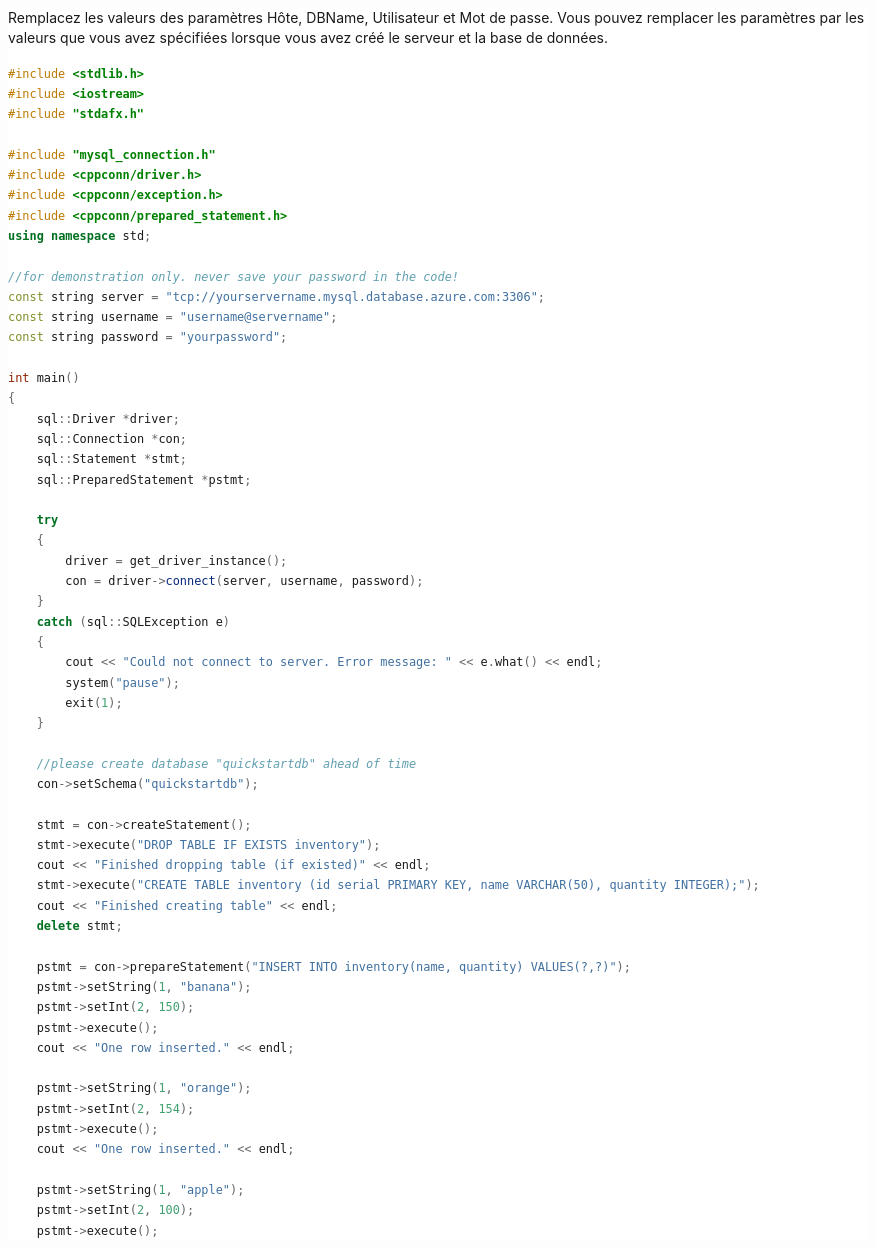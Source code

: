 Remplacez les valeurs des paramètres Hôte, DBName, Utilisateur et Mot de passe. Vous pouvez remplacer les paramètres par les valeurs que vous avez spécifiées lorsque vous avez créé le serveur et la base de données. 

```c++
#include <stdlib.h>
#include <iostream>
#include "stdafx.h"

#include "mysql_connection.h"
#include <cppconn/driver.h>
#include <cppconn/exception.h>
#include <cppconn/prepared_statement.h>
using namespace std;

//for demonstration only. never save your password in the code!
const string server = "tcp://yourservername.mysql.database.azure.com:3306";
const string username = "username@servername";
const string password = "yourpassword";

int main()
{
    sql::Driver *driver;
    sql::Connection *con;
    sql::Statement *stmt;
    sql::PreparedStatement *pstmt;

    try
    {
        driver = get_driver_instance();
        con = driver->connect(server, username, password);
    }
    catch (sql::SQLException e)
    {
        cout << "Could not connect to server. Error message: " << e.what() << endl;
        system("pause");
        exit(1);
    }

    //please create database "quickstartdb" ahead of time
    con->setSchema("quickstartdb");

    stmt = con->createStatement();
    stmt->execute("DROP TABLE IF EXISTS inventory");
    cout << "Finished dropping table (if existed)" << endl;
    stmt->execute("CREATE TABLE inventory (id serial PRIMARY KEY, name VARCHAR(50), quantity INTEGER);");
    cout << "Finished creating table" << endl;
    delete stmt;

    pstmt = con->prepareStatement("INSERT INTO inventory(name, quantity) VALUES(?,?)");
    pstmt->setString(1, "banana");
    pstmt->setInt(2, 150);
    pstmt->execute();
    cout << "One row inserted." << endl;

    pstmt->setString(1, "orange");
    pstmt->setInt(2, 154);
    pstmt->execute();
    cout << "One row inserted." << endl;

    pstmt->setString(1, "apple");
    pstmt->setInt(2, 100);
    pstmt->execute();
```